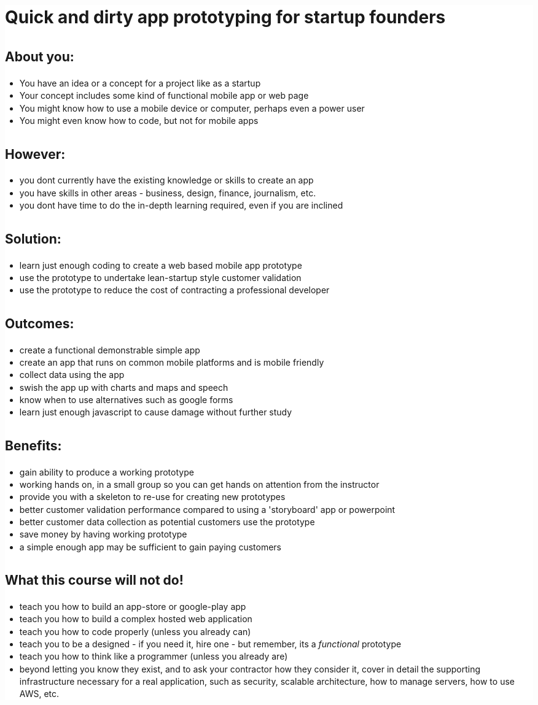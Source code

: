 # Quick and dirty app prototyping for startup founders

## About you:

* You have an idea or a concept for a project like as a startup
* Your concept includes some kind of functional mobile app or web page
* You might know how to use a mobile device or computer, perhaps even a power user
* You might even know how to code, but not for mobile apps

## However:

* you dont currently have the existing knowledge or skills to create an app
* you have skills in other areas - business, design, finance, journalism, etc.
* you dont have time to do the in-depth learning required, even if you are inclined

## Solution:

* learn just enough coding to create a web based mobile app prototype
* use the prototype to undertake lean-startup style customer validation
* use the prototype to reduce the cost of contracting a professional developer

## Outcomes:

* create a functional demonstrable simple app
* create an app that runs on common mobile platforms and is mobile friendly
* collect data using the app
* swish the app up with charts and maps and speech
* know when to use alternatives such as google forms
* learn just enough javascript to cause damage without further study

## Benefits:

* gain ability to produce a working prototype
* working hands on, in a small group so you can get hands on attention from the instructor
* provide you with a skeleton to re-use for creating new prototypes
* better customer validation performance compared to using a 'storyboard' app or powerpoint
* better customer data collection as potential customers use the prototype
* save money by having working prototype
* a simple enough app may be sufficient to gain paying customers

## What this course will not do!

* teach you how to build an app-store or google-play app
* teach you how to build a complex hosted web application
* teach you how to code properly (unless you already can)
* teach you to be a designed - if you need it, hire one - but remember, its a _functional_ prototype
* teach you how to think like a programmer (unless you already are)
* beyond letting you know they exist, and to ask your contractor how they consider it, cover in detail the supporting infrastructure necessary for a real application, such as security, scalable architecture, how to manage servers, how to use AWS, etc.
